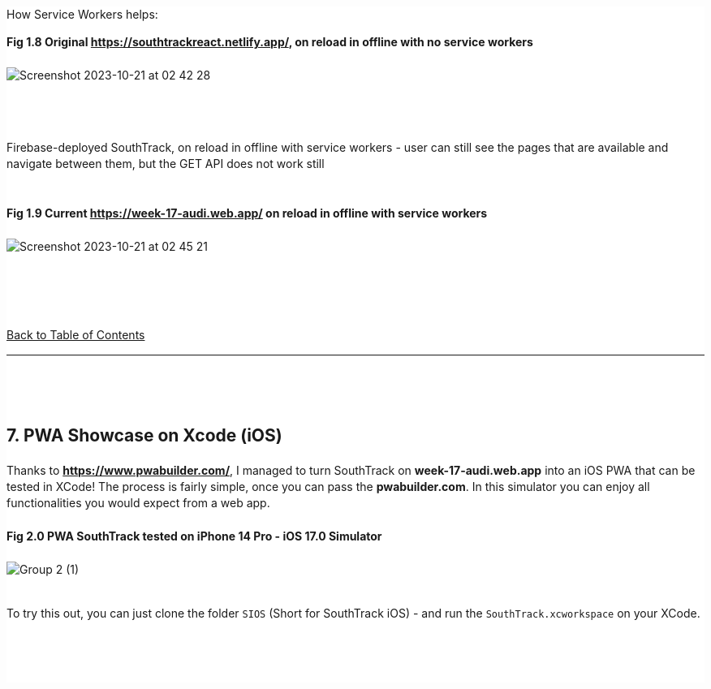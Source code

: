 How Service Workers helps:

<b>Fig 1.8 Original **https://southtrackreact.netlify.app/**, on reload in offline with no service workers </b>
<br />
<br />
<img width="1440" alt="Screenshot 2023-10-21 at 02 42 28" src="https://github.com/RevoU-FSSE-2/week-17-audiprevio/assets/126348614/847c4f35-edd8-4369-a455-eca85635f60f">

<br />
<br />

Firebase-deployed SouthTrack, on reload in offline with service workers - user can still see the pages that are available and navigate between them, but the GET API does not work still
<br />
<br />
<br />
<b>Fig 1.9 Current **https://week-17-audi.web.app/** on reload in offline with service workers </b>
<br />
<br />
<img width="1397" alt="Screenshot 2023-10-21 at 02 45 21" src="https://github.com/RevoU-FSSE-2/week-17-audiprevio/assets/126348614/cccc264b-2cdb-4766-a7ac-e187e0da38e9">

<br />
<br />
<br />

[Back to Table of Contents](#table-of-contents)

---
<br />
<br />

## 7. PWA Showcase on Xcode (iOS)

Thanks to **https://www.pwabuilder.com/**, I managed to turn SouthTrack on **week-17-audi.web.app** into an iOS PWA that can be tested in XCode!
The process is fairly simple, once you can pass the **pwabuilder.com**. In this simulator you can enjoy all functionalities you would expect from a web app.
<br />
<br />
<b>Fig 2.0 PWA SouthTrack tested on iPhone 14 Pro - iOS 17.0 Simulator </b>
<br />
<br />
![Group 2 (1)](https://github.com/RevoU-FSSE-2/week-17-audiprevio/assets/126348614/9829d7e7-1386-44c7-b57f-e170eea06f7f)
<br />
<br />

To try this out, you can just clone the folder `SIOS` (Short for SouthTrack iOS) - and run the `SouthTrack.xcworkspace` on your XCode.

<br />
<br />
<br />
